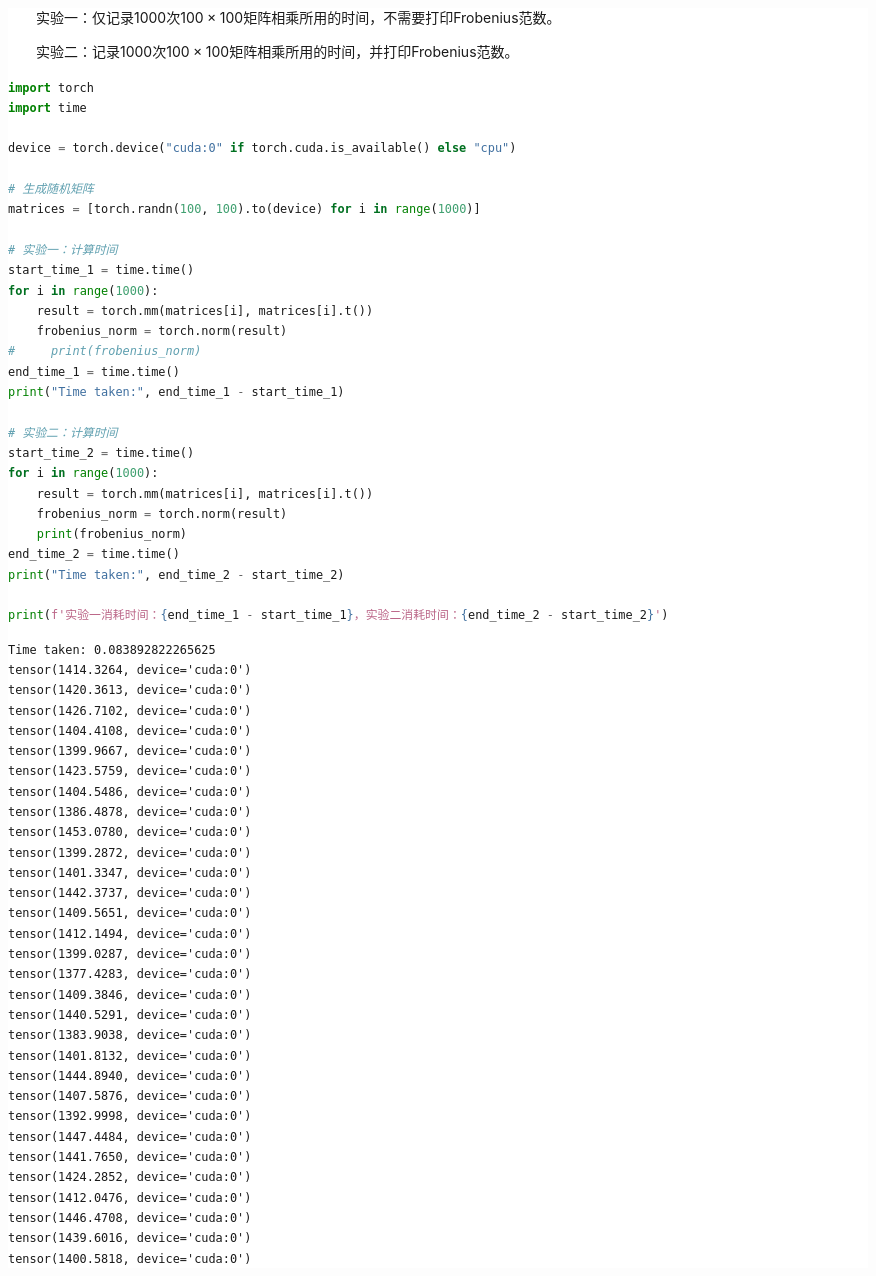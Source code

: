 &emsp;&emsp;实验一：仅记录1000次$100×100$矩阵相乘所用的时间，不需要打印Frobenius范数。

&emsp;&emsp;实验二：记录1000次$100×100$矩阵相乘所用的时间，并打印Frobenius范数。


```python
import torch
import time

device = torch.device("cuda:0" if torch.cuda.is_available() else "cpu")

# 生成随机矩阵
matrices = [torch.randn(100, 100).to(device) for i in range(1000)]

# 实验一：计算时间
start_time_1 = time.time()
for i in range(1000):
    result = torch.mm(matrices[i], matrices[i].t())
    frobenius_norm = torch.norm(result)
#     print(frobenius_norm)
end_time_1 = time.time()
print("Time taken:", end_time_1 - start_time_1)

# 实验二：计算时间
start_time_2 = time.time()
for i in range(1000):
    result = torch.mm(matrices[i], matrices[i].t())
    frobenius_norm = torch.norm(result)
    print(frobenius_norm)
end_time_2 = time.time()
print("Time taken:", end_time_2 - start_time_2)

print(f'实验一消耗时间：{end_time_1 - start_time_1}，实验二消耗时间：{end_time_2 - start_time_2}')
```

    Time taken: 0.083892822265625
    tensor(1414.3264, device='cuda:0')
    tensor(1420.3613, device='cuda:0')
    tensor(1426.7102, device='cuda:0')
    tensor(1404.4108, device='cuda:0')
    tensor(1399.9667, device='cuda:0')
    tensor(1423.5759, device='cuda:0')
    tensor(1404.5486, device='cuda:0')
    tensor(1386.4878, device='cuda:0')
    tensor(1453.0780, device='cuda:0')
    tensor(1399.2872, device='cuda:0')
    tensor(1401.3347, device='cuda:0')
    tensor(1442.3737, device='cuda:0')
    tensor(1409.5651, device='cuda:0')
    tensor(1412.1494, device='cuda:0')
    tensor(1399.0287, device='cuda:0')
    tensor(1377.4283, device='cuda:0')
    tensor(1409.3846, device='cuda:0')
    tensor(1440.5291, device='cuda:0')
    tensor(1383.9038, device='cuda:0')
    tensor(1401.8132, device='cuda:0')
    tensor(1444.8940, device='cuda:0')
    tensor(1407.5876, device='cuda:0')
    tensor(1392.9998, device='cuda:0')
    tensor(1447.4484, device='cuda:0')
    tensor(1441.7650, device='cuda:0')
    tensor(1424.2852, device='cuda:0')
    tensor(1412.0476, device='cuda:0')
    tensor(1446.4708, device='cuda:0')
    tensor(1439.6016, device='cuda:0')
    tensor(1400.5818, device='cuda:0')